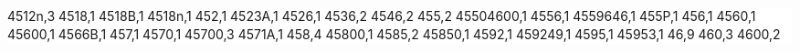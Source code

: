 4512n,3
4518,1
4518B,1
4518n,1
452,1
4523A,1
4526,1
4536,2
4546,2
455,2
45504600,1
4556,1
4559646,1
455P,1
456,1
4560,1
45600,1
4566B,1
457,1
4570,1
45700,3
4571A,1
458,4
45800,1
4585,2
45850,1
4592,1
459249,1
4595,1
45953,1
46,9
460,3
4600,2
